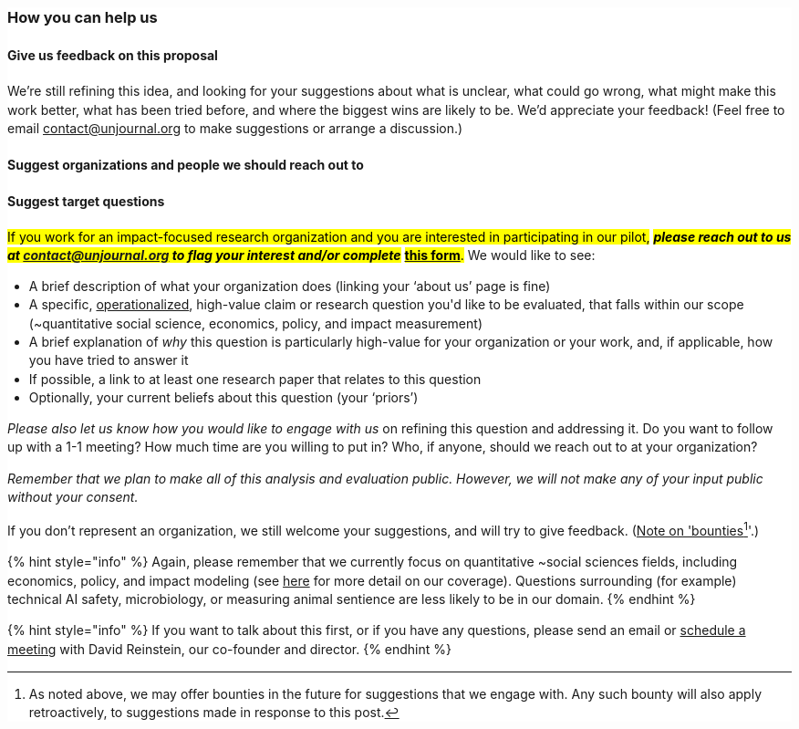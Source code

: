 
### How you can help us&#x20;

#### Give us feedback on this proposal

We’re still refining this idea, and looking for your suggestions about what is unclear, what could go wrong, what might make this work better, what has been tried before, and where the biggest wins are likely to be. We’d appreciate your feedback! (Feel free to email [contact@unjournal.org](mailto:contact@unjournal.org) to make suggestions or arrange a discussion.)

#### Suggest organizations and people we should reach out to&#x20;

#### Suggest target questions

<mark style="background-color:yellow;">If you work for an impact-focused research organization and you are interested in participating in our pilot,</mark> <mark style="background-color:yellow;"></mark>_<mark style="background-color:yellow;">**please reach out to us at contact@unjournal.org to flag your interest and/or complete**</mark>_ [<mark style="background-color:yellow;">**this form**</mark>](https://coda.io/form/Expression-of-Interest-for-The-Unjournal-Pilot\_dUpq6ZxNtdC)<mark style="background-color:yellow;">.</mark> We would like to see:

* A brief description of what your organization does (linking your ‘about us’ page is fine)
* A specific, [operationalized](https://docs.google.com/document/d/1rOp9\_7g7wG\_0gEGKWEL\_dCgZE4tlrjYhfZTTUlZcmBs/edit#heading=h.lmscceyw2s4z), high-value claim or research question you'd like to be evaluated, that falls within our scope (\~quantitative social science, economics, policy, and impact measurement)
* A brief explanation of _why_ this question is particularly high-value for your organization or your work, and, if applicable, how you have tried to answer it&#x20;
* If possible, a link to at least one research paper that relates to this question&#x20;
* Optionally, your current beliefs about this question (your ‘priors’)

_Please also let us know how you would like to engage with us_ on refining this question and addressing it. Do you want to follow up with a 1-1 meeting? How much time are you willing to put in? Who, if anyone, should we reach out to at your organization?

_Remember that we plan to make all of this analysis and evaluation public. However, we will not make any of your input public without your consent._

If you don’t represent an organization, we still welcome your suggestions, and will try to give feedback.  ([Note on 'bounties](#user-content-fn-10)[^10]'.) &#x20;

{% hint style="info" %}
Again, please remember that we currently focus on quantitative \~social sciences fields, including economics, policy, and impact modeling (see [here](https://globalimpact.gitbook.io/the-unjournal-project-and-communication-space/policies-projects-evaluation-workflow/considering-projects/what-specific-areas-do-we-cover) for more detail on our coverage). Questions surrounding (for example) technical AI safety, microbiology, or measuring animal sentience are less likely to be in our domain.                                          &#x20;
{% endhint %}

{% hint style="info" %}
If you want to talk about this first, or if you have any questions, please send an email or [schedule a meeting](https://calendly.com/daaronr) with David Reinstein, our co-founder and director.&#x20;
{% endhint %}


[^1]: And projects in forms other than papers. See [dynamic-documents-vs-living-projects](../benefits-and-features/dynamic-documents-vs-living-projects/ "mention")
[^2]: We may later expand this to somewhat more open-ended and general questions; see discussion in later sections.
[^3]: Or dynamic ‘projects’, or non-academic rigorous work — see[ discussion here](https://globalimpact.gitbook.io/the-unjournal-project-and-communication-space/benefits-and-features/dynamic-documents-vs-living-projects), and notes on our ‘[applied stream](https://globalimpact.gitbook.io/the-unjournal-project-and-communication-space/policies-projects-evaluation-workflow/considering-projects/applied-and-policy-track-trial)’.
[^4]: We discuss how this relates to our typical rules for ‘what we need permission to evaluate’ [here](https://coda.io/d/\_ddIEzDONWdb/Evaluating-Pivotal-Questions\_suamu#\_luJvW).
[^5]: Naturally, we may ask some experts to evaluate multiple papers within the same question or theme.
[^6]: This could be integrated with the “claim evaluation” section we’re[ introducing](https://docs.google.com/document/d/1mBkAmCVomcUt0Ks7hsxShTsjAbx3WVtFfMCnasGQxns/edit#heading=h.ljcrdyqus3l8) to our evaluation forms (see [here](https://coda.io/form/Unjournal-evaluation-form-applied-stream\_dkjUPyzvHoH)). \
[^7]: We have plans to do this in general (see[ sketch here](https://coda.io/d/\_ddIEzDONWdb/\_sujIB#\_luRE\_)). This seems particularly promising for this pivotal questions project, as we have a more well-defined and measurable task.
[^8]: Here, we’re relying on Anca Hanea, a member of our Advisory Board who focuses on aggregating expert judgment. Academic work such as[ Rowe and Wright 2001](https://www.semanticscholar.org/paper/Expert-Opinions-in-Forecasting%3A-The-Role-of-the-Rowe-Wright/e315327ee3c6eebbb18152b9d9d97c1e31006b58) (“Delphi groups are somewhat more accurate than statistical groups (which are made up of noninteracting individuals whose judgments are aggregated)”) also seems to support this point.
[^9]: See details [here](https://coda.io/d/\_ddIEzDONWdb/Evaluating-Pivotal-Questions\_suamu#\_luNnx).
[^10]: As noted above, we may offer bounties in the future for suggestions that we engage with. Any such bounty will also apply retroactively, to suggestions made in response to this post.